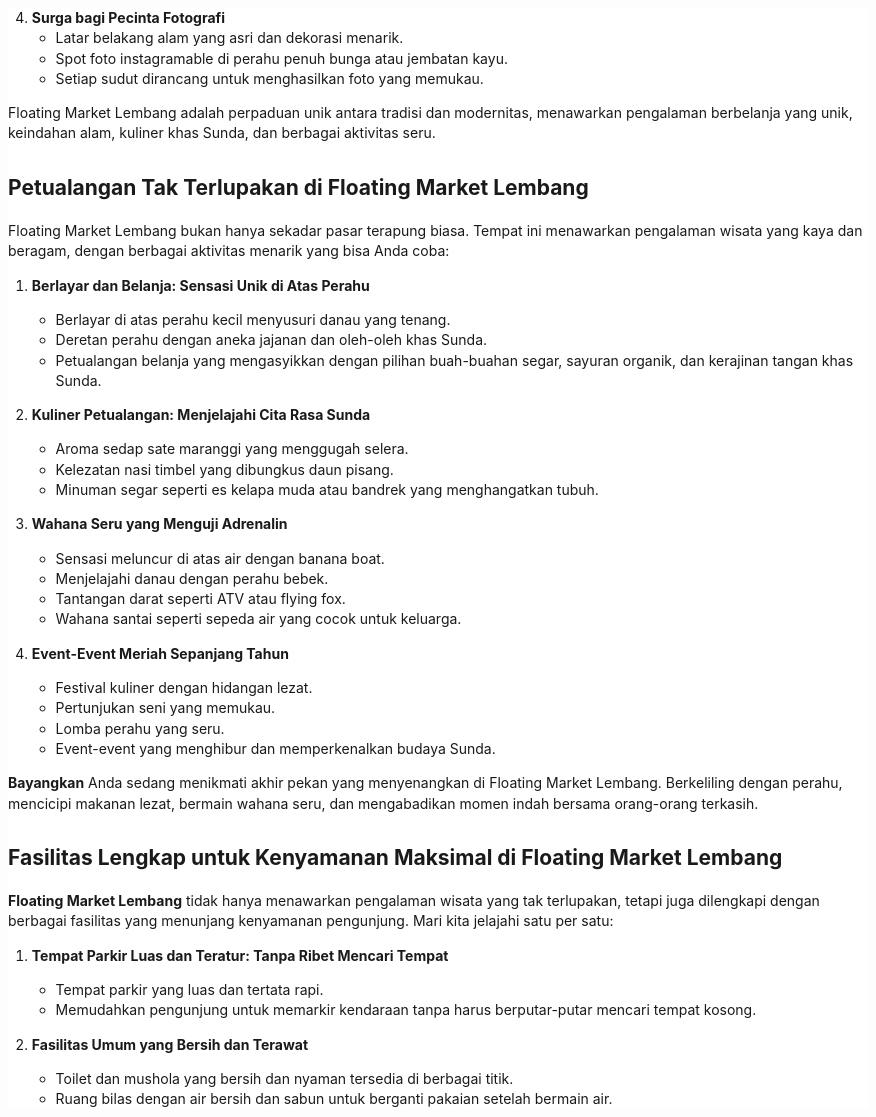 4. **Surga bagi Pecinta Fotografi**
   - Latar belakang alam yang asri dan dekorasi menarik.
   - Spot foto instagramable di perahu penuh bunga atau jembatan kayu.
   - Setiap sudut dirancang untuk menghasilkan foto yang memukau.

Floating Market Lembang adalah perpaduan unik antara tradisi dan modernitas, menawarkan pengalaman berbelanja yang unik, keindahan alam, kuliner khas Sunda, dan berbagai aktivitas seru.


## Petualangan Tak Terlupakan di Floating Market Lembang

Floating Market Lembang bukan hanya sekadar pasar terapung biasa. Tempat ini menawarkan pengalaman wisata yang kaya dan beragam, dengan berbagai aktivitas menarik yang bisa Anda coba:

1. **Berlayar dan Belanja: Sensasi Unik di Atas Perahu**
   - Berlayar di atas perahu kecil menyusuri danau yang tenang.
   - Deretan perahu dengan aneka jajanan dan oleh-oleh khas Sunda.
   - Petualangan belanja yang mengasyikkan dengan pilihan buah-buahan segar, sayuran organik, dan kerajinan tangan khas Sunda.

2. **Kuliner Petualangan: Menjelajahi Cita Rasa Sunda**
   - Aroma sedap sate maranggi yang menggugah selera.
   - Kelezatan nasi timbel yang dibungkus daun pisang.
   - Minuman segar seperti es kelapa muda atau bandrek yang menghangatkan tubuh.

3. **Wahana Seru yang Menguji Adrenalin**
   - Sensasi meluncur di atas air dengan banana boat.
   - Menjelajahi danau dengan perahu bebek.
   - Tantangan darat seperti ATV atau flying fox.
   - Wahana santai seperti sepeda air yang cocok untuk keluarga.

4. **Event-Event Meriah Sepanjang Tahun**
   - Festival kuliner dengan hidangan lezat.
   - Pertunjukan seni yang memukau.
   - Lomba perahu yang seru.
   - Event-event yang menghibur dan memperkenalkan budaya Sunda.

**Bayangkan** Anda sedang menikmati akhir pekan yang menyenangkan di Floating Market Lembang. Berkeliling dengan perahu, mencicipi makanan lezat, bermain wahana seru, dan mengabadikan momen indah bersama orang-orang terkasih.

## Fasilitas Lengkap untuk Kenyamanan Maksimal di Floating Market Lembang

**Floating Market Lembang** tidak hanya menawarkan pengalaman wisata yang tak terlupakan, tetapi juga dilengkapi dengan berbagai fasilitas yang menunjang kenyamanan pengunjung. Mari kita jelajahi satu per satu:

1. **Tempat Parkir Luas dan Teratur: Tanpa Ribet Mencari Tempat**
   - Tempat parkir yang luas dan tertata rapi.
   - Memudahkan pengunjung untuk memarkir kendaraan tanpa harus berputar-putar mencari tempat kosong.

2. **Fasilitas Umum yang Bersih dan Terawat**
   - Toilet dan mushola yang bersih dan nyaman tersedia di berbagai titik.
   - Ruang bilas dengan air bersih dan sabun untuk berganti pakaian setelah bermain air.
